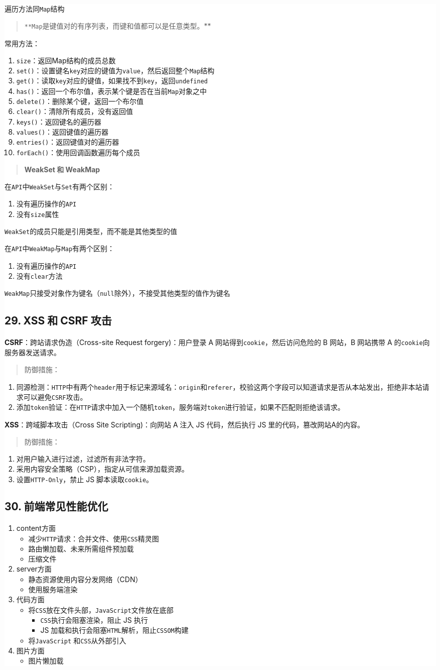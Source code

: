 遍历方法同`Map`结构

> `**Map`是键值对的有序列表，而键和值都可以是任意类型。**
>

常用方法：

1. `size`：返回Map结构的成员总数
2. `set()`：设置键名`key`对应的键值为`value`，然后返回整个`Map`结构
3. `get()`：读取`key`对应的键值，如果找不到`key`，返回`undefined`
4. `has()`：返回一个布尔值，表示某个键是否在当前`Map`对象之中
5. `delete()`：删除某个键，返回一个布尔值
6. `clear()`：清除所有成员，没有返回值
7. `keys()`：返回键名的遍历器
8. `values()`：返回键值的遍历器
9. `entries()`：返回键值对的遍历器
10. `forEach()`：使用回调函数遍历每个成员

> **WeakSet 和 WeakMap**
>

在`API`中`WeakSet`与`Set`有两个区别：

1. 没有遍历操作的`API`
2. 没有`size`属性

`WeakSet`的成员只能是引用类型，而不能是其他类型的值

在`API`中`WeakMap`与`Map`有两个区别：

1. 没有遍历操作的`API`
2. 没有`clear`方法

`WeakMap`只接受对象作为键名（`null`除外），不接受其他类型的值作为键名

## 29. XSS 和 CSRF 攻击

**CSRF**：跨站请求伪造（Cross-site Request forgery)：用户登录 A 网站得到`cookie`，然后访问危险的 B 网站，B 网站携带 A 的`cookie`向服务器发送请求。

> 防御措施：
>
1. 同源检测：`HTTP`中有两个`header`用于标记来源域名：`origin`和`referer`，校验这两个字段可以知道请求是否从本站发出，拒绝非本站请求可以避免`CSRF`攻击。
2. 添加`token`验证：在`HTTP`请求中加入一个随机`token`，服务端对`token`进行验证，如果不匹配则拒绝该请求。

**XSS**：跨域脚本攻击（Cross Site Scripting)：向网站 A 注入 JS 代码，然后执行 JS 里的代码，篡改网站A的内容。

> 防御措施：
>
1. 对用户输入进行过滤，过滤所有非法字符。
2. 采用内容安全策略（CSP），指定从可信来源加载资源。
3. 设置`HTTP-Only`，禁止 JS 脚本读取`cookie`。

## 30. 前端常见性能优化

1. content方面
    - 减少`HTTP`请求：合并文件、使用`CSS`精灵图
    - 路由懒加载、未来所需组件预加载
    - 压缩文件
2. server方面
    - 静态资源使用内容分发网络（CDN）
    - 使用服务端渲染
3. 代码方面
    - 将`CSS`放在文件头部，`JavaScript`文件放在底部
        - `CSS`执行会阻塞渲染，阻止 JS 执行
        - JS 加载和执行会阻塞`HTML`解析，阻止`CSSOM`构建
    - 将`JavaScript` 和`CSS`从外部引入
4. 图片方面
    - 图片懒加载